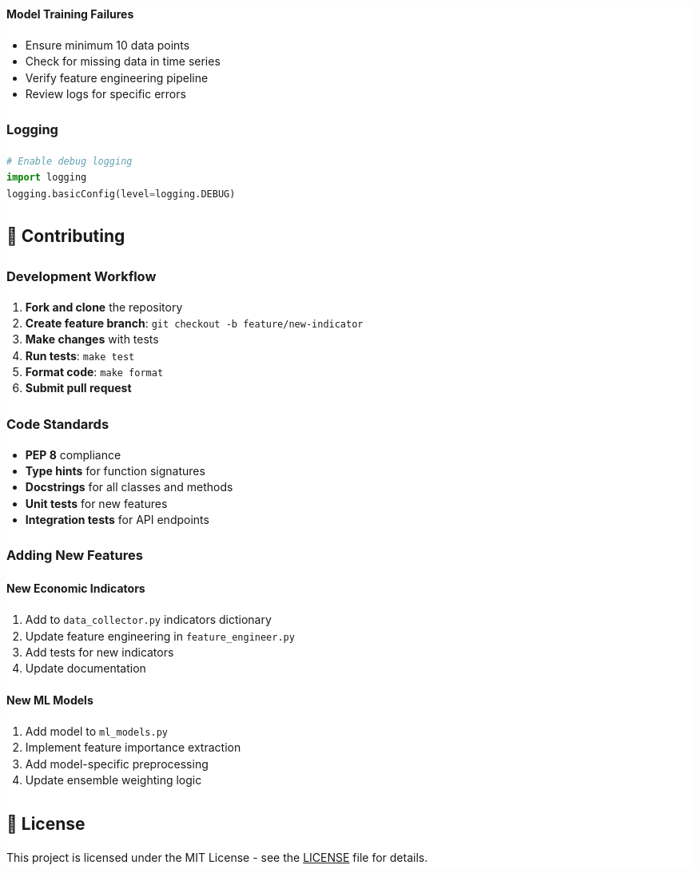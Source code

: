 #### Model Training Failures
- Ensure minimum 10 data points
- Check for missing data in time series
- Verify feature engineering pipeline
- Review logs for specific errors

### Logging

```python
# Enable debug logging
import logging
logging.basicConfig(level=logging.DEBUG)
```

## 🤝 Contributing

### Development Workflow

1. **Fork and clone** the repository
2. **Create feature branch**: `git checkout -b feature/new-indicator`
3. **Make changes** with tests
4. **Run tests**: `make test`
5. **Format code**: `make format`
6. **Submit pull request**

### Code Standards

- **PEP 8** compliance
- **Type hints** for function signatures
- **Docstrings** for all classes and methods
- **Unit tests** for new features
- **Integration tests** for API endpoints

### Adding New Features

#### New Economic Indicators
1. Add to `data_collector.py` indicators dictionary
2. Update feature engineering in `feature_engineer.py`
3. Add tests for new indicators
4. Update documentation

#### New ML Models
1. Add model to `ml_models.py`
2. Implement feature importance extraction
3. Add model-specific preprocessing
4. Update ensemble weighting logic

## 📄 License

This project is licensed under the MIT License - see the [LICENSE](LICENSE) file for details.
